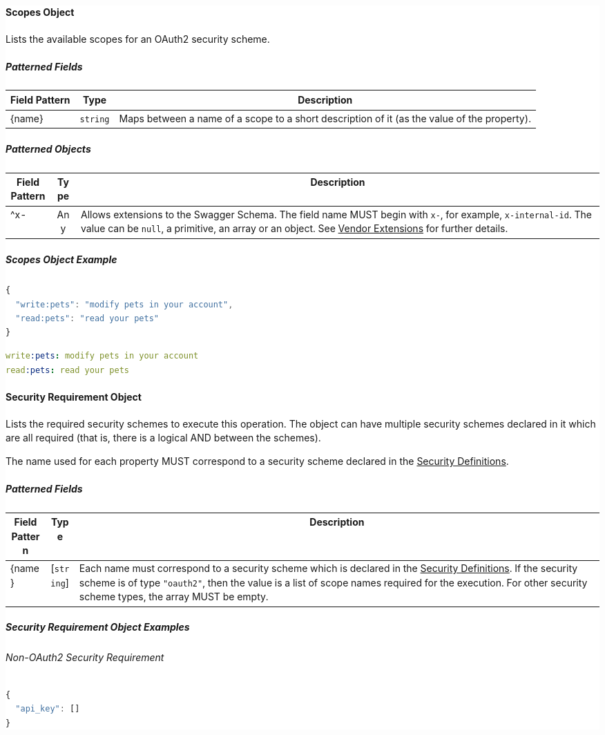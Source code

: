 #### <a name="scopesObject"></a>Scopes Object

Lists the available scopes for an OAuth2 security scheme.

##### Patterned Fields

| Field Pattern                   |   Type   | Description                                                                                 |
| ------------------------------- | :------: | ------------------------------------------------------------------------------------------- |
| <a name="scopesName"></a>{name} | `string` | Maps between a name of a scope to a short description of it (as the value of the property). |

##### Patterned Objects

| Field Pattern                      | Type | Description                                                                                                                                                                                                                              |
| ---------------------------------- | :--: | ---------------------------------------------------------------------------------------------------------------------------------------------------------------------------------------------------------------------------------------- |
| <a name="scopesExtensions"></a>^x- | Any  | Allows extensions to the Swagger Schema. The field name MUST begin with `x-`, for example, `x-internal-id`. The value can be `null`, a primitive, an array or an object. See [Vendor Extensions](#vendorExtensions) for further details. |

##### Scopes Object Example

```js
{
  "write:pets": "modify pets in your account",
  "read:pets": "read your pets"
}
```

```yaml
write:pets: modify pets in your account
read:pets: read your pets
```

#### <a name="securityRequirementObject"></a>Security Requirement Object

Lists the required security schemes to execute this operation. The object can have multiple security schemes declared in it which are all required (that is, there is a logical AND between the schemes).

The name used for each property MUST correspond to a security scheme declared in the [Security Definitions](#securityDefinitionsObject).

##### Patterned Fields

| Field Pattern                                 |    Type    | Description                                                                                                                                                                                                                                                                                       |
| --------------------------------------------- | :--------: | ------------------------------------------------------------------------------------------------------------------------------------------------------------------------------------------------------------------------------------------------------------------------------------------------- |
| <a name="securityRequirementsName"></a>{name} | [`string`] | Each name must correspond to a security scheme which is declared in the [Security Definitions](#securityDefinitions). If the security scheme is of type `"oauth2"`, then the value is a list of scope names required for the execution. For other security scheme types, the array MUST be empty. |

##### Security Requirement Object Examples

###### Non-OAuth2 Security Requirement

```js
{
  "api_key": []
}
```

